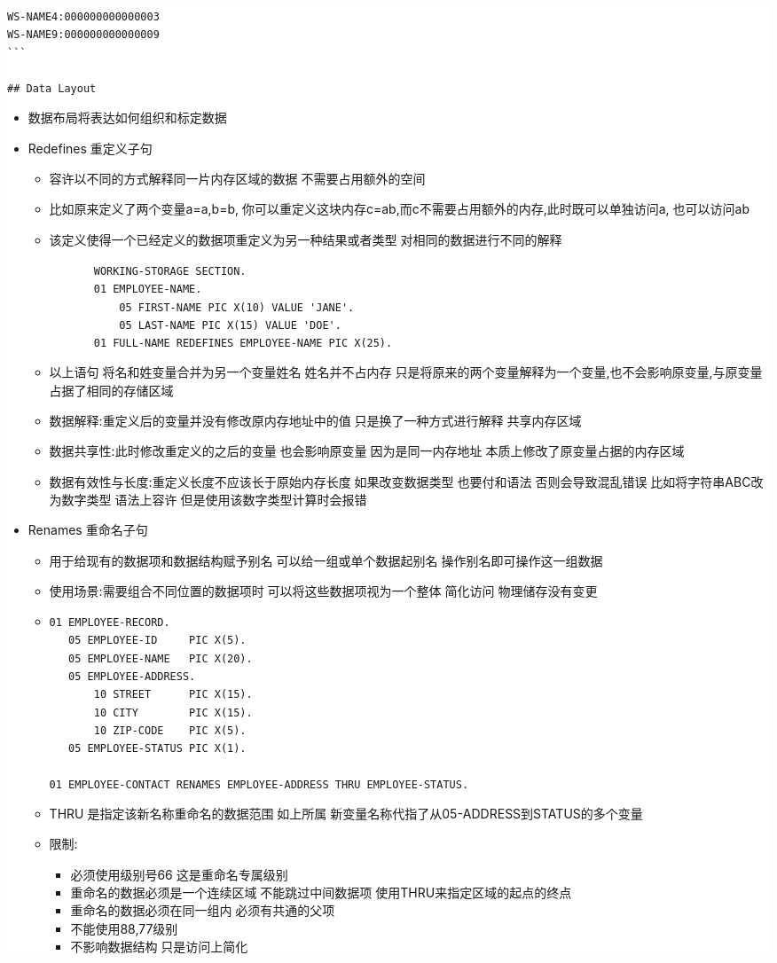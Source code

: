     WS-NAME4:000000000000003
    WS-NAME9:000000000000009
    ```

    ## Data Layout 

  - 数据布局将表达如何组织和标定数据

  - Redefines 重定义子句 

    - 容许以不同的方式解释同一片内存区域的数据 不需要占用额外的空间

    - 比如原来定义了两个变量a=a,b=b, 你可以重定义这块内存c=ab,而c不需要占用额外的内存,此时既可以单独访问a, 也可以访问ab

    - 该定义使得一个已经定义的数据项重定义为另一种结果或者类型 对相同的数据进行不同的解释

      ```cobol
             WORKING-STORAGE SECTION.
             01 EMPLOYEE-NAME.
                 05 FIRST-NAME PIC X(10) VALUE 'JANE'.
                 05 LAST-NAME PIC X(15) VALUE 'DOE'.
             01 FULL-NAME REDEFINES EMPLOYEE-NAME PIC X(25).
      ```

    - 以上语句 将名和姓变量合并为另一个变量姓名 姓名并不占内存 只是将原来的两个变量解释为一个变量,也不会影响原变量,与原变量占据了相同的存储区域  
    - 数据解释:重定义后的变量并没有修改原内存地址中的值 只是换了一种方式进行解释 共享内存区域
    - 数据共享性:此时修改重定义的之后的变量 也会影响原变量 因为是同一内存地址 本质上修改了原变量占据的内存区域
    - 数据有效性与长度:重定义长度不应该长于原始内存长度 如果改变数据类型 也要付和语法 否则会导致混乱错误  比如将字符串ABC改为数字类型 语法上容许 但是使用该数字类型计算时会报错

  - Renames 重命名子句

    - 用于给现有的数据项和数据结构赋予别名  可以给一组或单个数据起别名 操作别名即可操作这一组数据

    - 使用场景:需要组合不同位置的数据项时 可以将这些数据项视为一个整体 简化访问 物理储存没有变更

    - ```cobol
      01 EMPLOYEE-RECORD.
         05 EMPLOYEE-ID     PIC X(5).
         05 EMPLOYEE-NAME   PIC X(20).
         05 EMPLOYEE-ADDRESS.
             10 STREET      PIC X(15).
             10 CITY        PIC X(15).
             10 ZIP-CODE    PIC X(5).
         05 EMPLOYEE-STATUS PIC X(1).
      
      01 EMPLOYEE-CONTACT RENAMES EMPLOYEE-ADDRESS THRU EMPLOYEE-STATUS.
      ```

    - THRU  是指定该新名称重命名的数据范围 如上所属 新变量名称代指了从05-ADDRESS到STATUS的多个变量

    - 限制:

      - 必须使用级别号66 这是重命名专属级别
      - 重命名的数据必须是一个连续区域 不能跳过中间数据项 使用THRU来指定区域的起点的终点
      - 重命名的数据必须在同一组内 必须有共通的父项  
      - 不能使用88,77级别
      - 不影响数据结构 只是访问上简化
